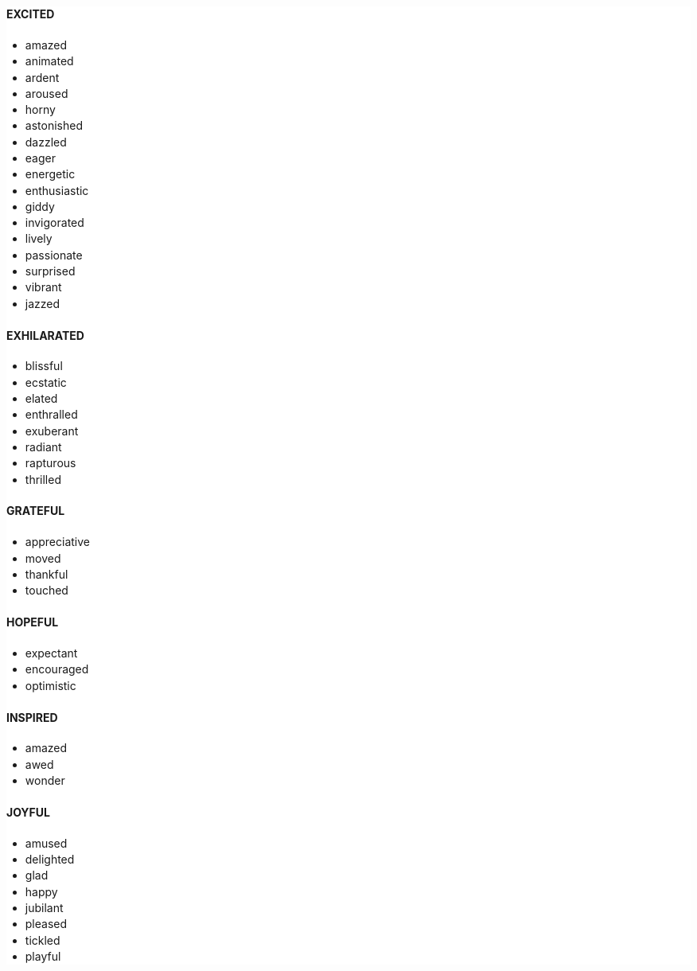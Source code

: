 #### EXCITED
- amazed
- animated
- ardent
- aroused
- horny
- astonished
- dazzled
- eager
- energetic
- enthusiastic
- giddy
- invigorated
- lively
- passionate
- surprised
- vibrant
- jazzed

#### EXHILARATED
- blissful
- ecstatic
- elated
- enthralled
- exuberant
- radiant
- rapturous
- thrilled

#### GRATEFUL
- appreciative
- moved
- thankful
- touched

#### HOPEFUL
- expectant
- encouraged
- optimistic

#### INSPIRED
- amazed
- awed
- wonder

#### JOYFUL
- amused
- delighted
- glad
- happy
- jubilant
- pleased
- tickled
- playful
